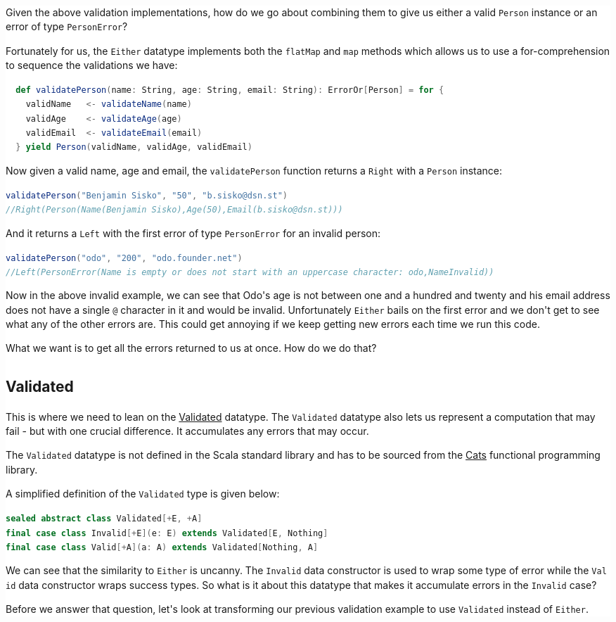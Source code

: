 Given the above validation implementations, how do we go about combining them to give us either a valid `Person` instance or an error of type `PersonError`?

Fortunately for us, the `Either` datatype implements both the `flatMap` and `map` methods which allows us to use a for-comprehension to sequence the validations we have:

```{.scala .scrollx}
  def validatePerson(name: String, age: String, email: String): ErrorOr[Person] = for {
    validName   <- validateName(name)
    validAge    <- validateAge(age)
    validEmail  <- validateEmail(email)
  } yield Person(validName, validAge, validEmail)
```

Now given a valid name, age and email, the `validatePerson` function returns a `Right` with a `Person` instance:

```{.scala .scrollx}
validatePerson("Benjamin Sisko", "50", "b.sisko@dsn.st")
//Right(Person(Name(Benjamin Sisko),Age(50),Email(b.sisko@dsn.st)))
```

And it returns a `Left` with the first error of type `PersonError` for an invalid person:

```{.scala .scrollx}
validatePerson("odo", "200", "odo.founder.net")
//Left(PersonError(Name is empty or does not start with an uppercase character: odo,NameInvalid))
```

Now in the above invalid example, we can see that Odo's age is not between one and a hundred and twenty and his email address does not have a single `@` character in it and would be invalid. Unfortunately `Either` bails on the first error and we don't get to see what any of the other errors are. This could get annoying if we keep getting new errors each time we run this code.

What we want is to get all the errors returned to us at once. How do we do that?

## Validated

This is where we need to lean on the [Validated](https://typelevel.org/cats/datatypes/validated.html) datatype. The `Validated` datatype also lets us represent a computation that may fail - but with one crucial difference. It accumulates any errors that may occur.

The `Validated` datatype is not defined in the Scala standard library and has to be sourced from the [Cats](https://typelevel.org/cats/) functional programming library.

A simplified definition of the `Validated` type is given below:

```{.scala .scrollx}
sealed abstract class Validated[+E, +A]
final case class Invalid[+E](e: E) extends Validated[E, Nothing]
final case class Valid[+A](a: A) extends Validated[Nothing, A]
```

We can see that the similarity to `Either` is uncanny. The `Invalid` data constructor is used to wrap some type of error while the `Valid` data constructor wraps success types. So what is it about this datatype that makes it accumulate errors in the `Invalid` case?

Before we answer that question, let's look at transforming our previous validation example to use `Validated` instead of `Either`.
